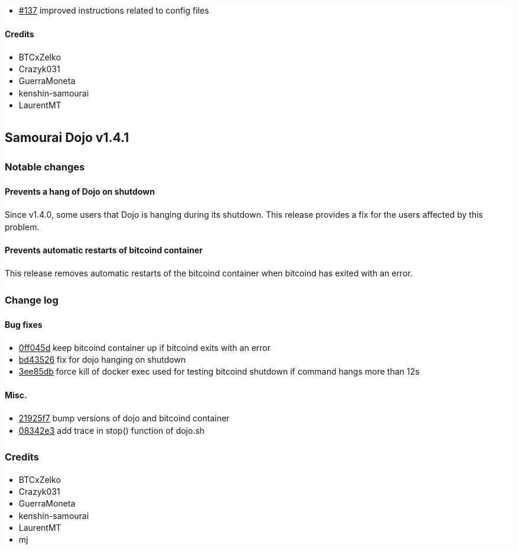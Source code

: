 - [#137](https://github.com/Samourai-Wallet/samourai-dojo/pull/137) improved instructions related to config files


#### Credits ###

- BTCxZelko
- Crazyk031
- GuerraMoneta
- kenshin-samourai
- LaurentMT


## Samourai Dojo v1.4.1 ##


### Notable changes ###


#### Prevents a hang of Dojo on shutdown ####

Since v1.4.0, some users that Dojo is hanging during its shutdown. This release provides a fix for the users affected by this problem.


#### Prevents automatic restarts of bitcoind container ####

This release removes automatic restarts of the bitcoind container when bitcoind has exited with an error.


### Change log ###

#### Bug fixes ####

- [0ff045d](https://github.com/Samourai-Wallet/samourai-dojo/commit/0ff045d1495807902e9fd7dcfbd2fdb4dc21c608) keep bitcoind container up if bitcoind exits with an error
- [bd43526](https://github.com/Samourai-Wallet/samourai-dojo/commit/bd43526bca1f36a1ada07ad799c87b11a897e873) fix for dojo hanging on shutdown
- [3ee85db](https://github.com/Samourai-Wallet/samourai-dojo/commit/3ee85db3bf69f4312204e502c98d414a4180dc53) force kill of docker exec used for testing bitcoind shutdown if command hangs more than 12s


#### Misc. ####

- [21925f7](https://github.com/Samourai-Wallet/samourai-dojo/commit/21925f7c321974ef7eb55c1ad897a5e02ef52bee) bump versions of dojo and bitcoind container
- [08342e3](https://github.com/Samourai-Wallet/samourai-dojo/commit/08342e3995c473b589bb2a517e5bc30cf5f7dc9a) add trace in stop() function of dojo.sh


### Credits ###

- BTCxZelko
- Crazyk031
- GuerraMoneta
- kenshin-samourai
- LaurentMT
- mj
